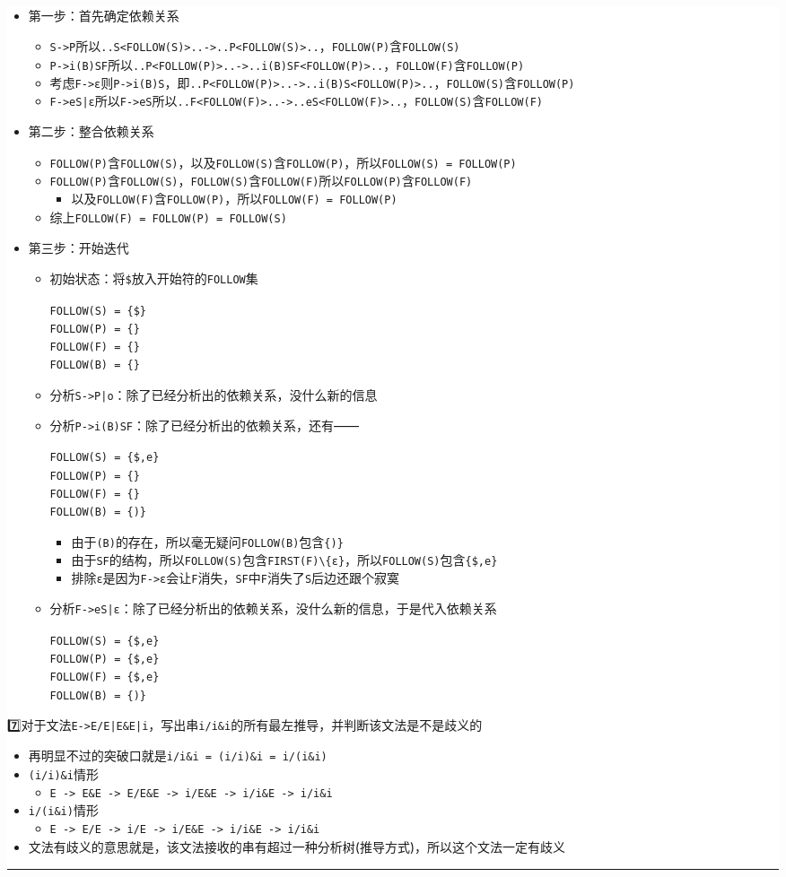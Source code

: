 - 第一步：首先确定依赖关系

  - `S->P`所以`..S<FOLLOW(S)>..->..P<FOLLOW(S)>..`，`FOLLOW(P)`含`FOLLOW(S)`
  - `P->i(B)SF`所以`..P<FOLLOW(P)>..->..i(B)SF<FOLLOW(P)>..`，`FOLLOW(F)`含`FOLLOW(P)`
  - 考虑`F->ε`则`P->i(B)S`，即`..P<FOLLOW(P)>..->..i(B)S<FOLLOW(P)>..`，`FOLLOW(S)`含`FOLLOW(P)`
  - `F->eS|ε`所以`F->eS`所以`..F<FOLLOW(F)>..->..eS<FOLLOW(F)>..`，`FOLLOW(S)`含`FOLLOW(F)`

- 第二步：整合依赖关系

  - `FOLLOW(P)`含`FOLLOW(S)`，以及`FOLLOW(S)`含`FOLLOW(P)`，所以`FOLLOW(S) = FOLLOW(P)`
  - `FOLLOW(P)`含`FOLLOW(S)`，`FOLLOW(S)`含`FOLLOW(F)`所以`FOLLOW(P)`含`FOLLOW(F)`
    - 以及`FOLLOW(F)`含`FOLLOW(P)`，所以`FOLLOW(F) = FOLLOW(P)`
  - 综上`FOLLOW(F) = FOLLOW(P) = FOLLOW(S)`

- 第三步：开始迭代

  - 初始状态：将`$`放入开始符的`FOLLOW`集

    ```
    FOLLOW(S) = {$}
    FOLLOW(P) = {}
    FOLLOW(F) = {}
    FOLLOW(B) = {}
    ```

  - 分析`S->P|o`：除了已经分析出的依赖关系，没什么新的信息

  - 分析`P->i(B)SF`：除了已经分析出的依赖关系，还有——

    ```txt
    FOLLOW(S) = {$,e}
    FOLLOW(P) = {}
    FOLLOW(F) = {}
    FOLLOW(B) = {)}
    ```

    - 由于`(B)`的存在，所以毫无疑问`FOLLOW(B)`包含`{)}`
    - 由于`SF`的结构，所以`FOLLOW(S)`包含`FIRST(F)\{ε}`，所以`FOLLOW(S)`包含`{$,e}`
    - 排除`ε`是因为`F->ε`会让`F`消失，`SF`中`F`消失了`S`后边还跟个寂寞

  - 分析`F->eS|ε`：除了已经分析出的依赖关系，没什么新的信息，于是代入依赖关系

    ```txt
    FOLLOW(S) = {$,e}
    FOLLOW(P) = {$,e}
    FOLLOW(F) = {$,e}
    FOLLOW(B) = {)}
    ```

:seven:对于文法`E->E/E|E&E|i`，写出串`i/i&i`的所有最左推导，并判断该文法是不是歧义的  

- 再明显不过的突破口就是`i/i&i = (i/i)&i = i/(i&i)`
- `(i/i)&i`情形
  - `E -> E&E -> E/E&E -> i/E&E -> i/i&E -> i/i&i`
- `i/(i&i)`情形
  - `E -> E/E -> i/E -> i/E&E -> i/i&E -> i/i&i`
- 文法有歧义的意思就是，该文法接收的串有超过一种分析树(推导方式)，所以这个文法一定有歧义

---
